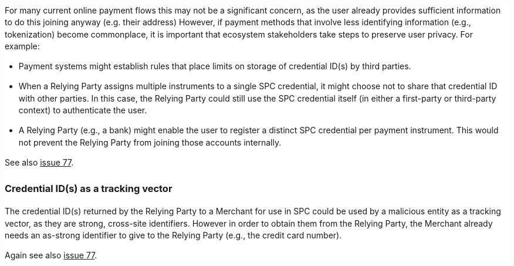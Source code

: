 For many current online payment flows this may not be a significant concern, as
the user already provides sufficient information to do this joining anyway
(e.g. their address) However, if payment methods that involve less identifying
information (e.g., tokenization) become commonplace, it is important that
ecosystem stakeholders take steps to preserve user privacy. For example:

- Payment systems might establish rules that place limits on storage of
  credential ID(s) by third parties.

- When a Relying Party assigns multiple instruments to a single SPC credential,
  it might choose not to share that credential ID with other parties. In this
  case, the Relying Party could still use the SPC credential itself (in either a
  first-party or third-party context) to authenticate the user.

- A Relying Party (e.g., a bank) might enable the user to register a distinct
  SPC credential per payment instrument. This would not prevent the Relying
  Party from joining those accounts internally.

See also [issue
77](https://github.com/w3c/secure-payment-confirmation/issues/77).

### Credential ID(s) as a tracking vector

The credential ID(s) returned by the Relying Party to a Merchant for use in SPC
could be used by a malicious entity as a tracking vector, as they are strong,
cross-site identifiers. However in order to obtain them from the Relying
Party, the Merchant already needs an as-strong identifier to give to the
Relying Party (e.g., the credit card number).

Again see also [issue
77](https://github.com/w3c/secure-payment-confirmation/issues/77).

[SCA]: https://en.wikipedia.org/wiki/Strong_customer_authentication
[webauthn]: https://www.w3.org/TR/webauthn
[webauthn-auth-ceremony-privacy]: https://www.w3.org/TR/webauthn/#sctn-assertion-privacy
[webauthn-credentials]: https://www.w3.org/TR/webauthn/#credential-id
[webauthn privacy considerations]: https://www.w3.org/TR/webauthn/#sctn-privacy-considerations
[webauthn security considerations]: https://www.w3.org/TR/webauthn/#sctn-security-considerations
[webauthn-verification]: https://www.w3.org/TR/webauthn/#sctn-verifying-assertion
[Dynamic Linking]: https://www.twilio.com/blog/dynamic-linking-psd2#:~:text=What%20is%20Dynamic%20Linking
[webauthn extension]: https://www.w3.org/TR/webauthn/#sctn-extensions
[3D Secure]: https://en.wikipedia.org/wiki/3-D_Secure
[delegated authentication]: https://www.w3.org/2020/02/3p-creds-20200219.pdf
[Stripe]: https://stripe.com
[Payment Request API]: https://www.w3.org/TR/payment-request
[pr-cross-origin]: https://www.w3.org/TR/payment-request/#using-with-cross-origin-iframes
["payment" permission policy]: https://w3c.github.io/payment-request/#permissions-policy
[Origin Trial]: https://developer.chrome.com/blog/origin-trials/

